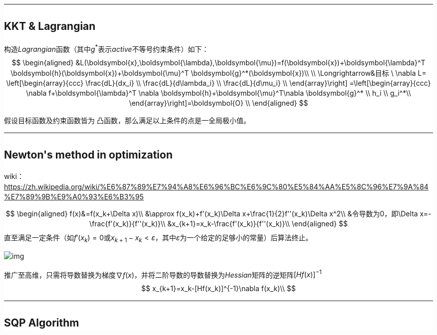 ----

## KKT & Lagrangian

构造$Lagrangian$函数（其中$g^*$表示$active$不等号约束条件）如下：
$$
\begin{aligned}			&L(\boldsymbol{x},\boldsymbol{\lambda},\boldsymbol{\mu})=f(\boldsymbol{x})+\boldsymbol{\lambda}^T \boldsymbol{h}(\boldsymbol{x})+\boldsymbol{\mu}^T \boldsymbol{g}^*(\boldsymbol{x})\\
	\\
	\Longrightarrow&目标 \ \nabla L= \left[\begin{array}{ccc}
	\frac{dL}{dx_i} \\
	\frac{dL}{d\lambda_i} \\
	\frac{dL}{d\mu_i} \\
	\end{array}\right]
	=\left[\begin{array}{ccc}
	\nabla f+\boldsymbol{\lambda}^T \nabla \boldsymbol{h}+\boldsymbol{\mu}^T\nabla \boldsymbol{g}^* \\
	h_i \\
	g_i^*\\
	\end{array}\right]=\boldsymbol{O} \\
\end{aligned}
$$

假设目标函数及约束函数皆为 凸函数，那么满足以上条件的点是一全局极小值。

----

## Newton's method in optimization

wiki：https://zh.wikipedia.org/wiki/%E6%87%89%E7%94%A8%E6%96%BC%E6%9C%80%E5%84%AA%E5%8C%96%E7%9A%84%E7%89%9B%E9%A0%93%E6%B3%95

$$
\begin{aligned}
	f(x)&=f(x_k+\Delta x)\\
	&\approx f(x_k)+f'(x_k)\Delta x+\frac{1}{2}f''(x_k)\Delta x^2\\
	&令导数为0，即\Delta x=-\frac{f'(x_k)}{f''(x_k)}\\
	&x_{k+1}=x_k-\frac{f'(x_k)}{f''(x_k)}\\
\end{aligned}
$$
直至满足一定条件（如$f'(x_k)=0$或$x_{k+1}-x_k<\varepsilon$，其中$\varepsilon$为一个给定的足够小的常量）后算法终止。

![img](v2-c3642c3b7285e0ae3231e0ded42665fe_720w.jpg)

推广至高维，只需将导数替换为梯度$\nabla f(x)$，并将二阶导数的导数替换为$Hessian$矩阵的逆矩阵$[Hf(x)]^{-1}$
$$
x_{k+1}=x_k-[Hf(x_k)]^{-1}\nabla f(x_k)\\
$$


-----

## SQP Algorithm
